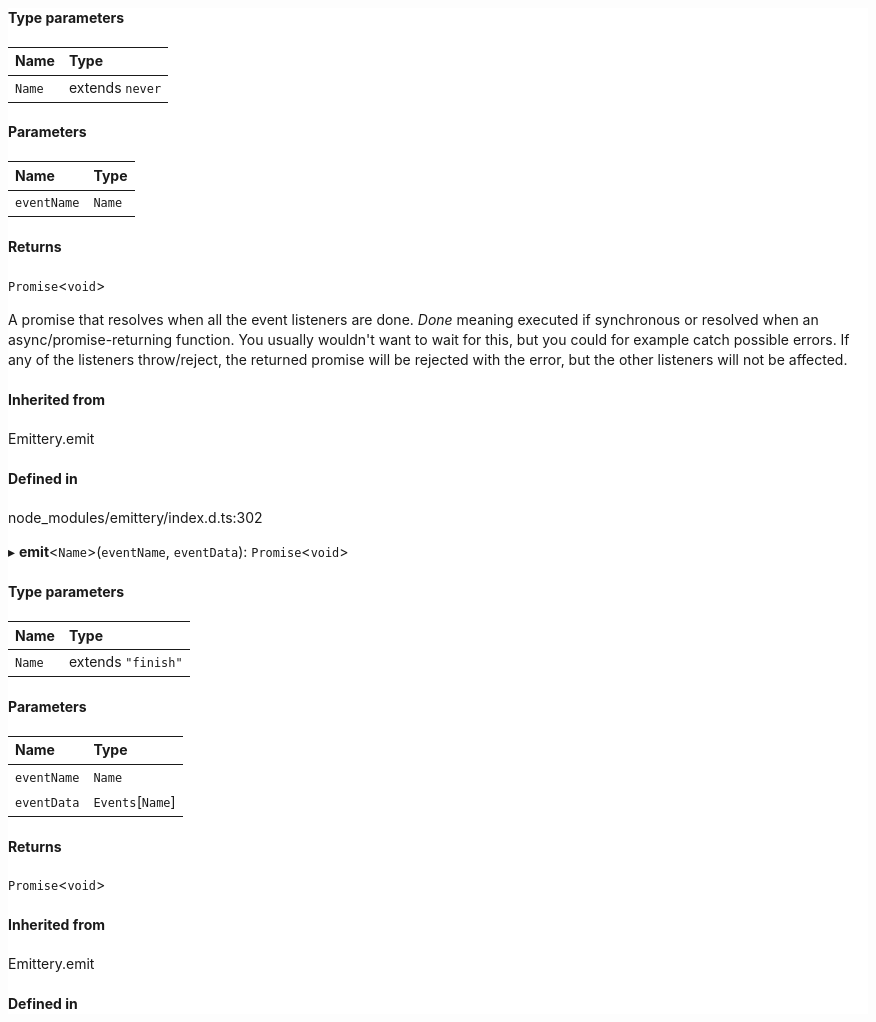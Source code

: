 #### Type parameters

| Name | Type |
| :------ | :------ |
| `Name` | extends `never` |

#### Parameters

| Name | Type |
| :------ | :------ |
| `eventName` | `Name` |

#### Returns

`Promise`<`void`\>

A promise that resolves when all the event listeners are done. *Done* meaning executed if synchronous or resolved when an async/promise-returning function. You usually wouldn't want to wait for this, but you could for example catch possible errors. If any of the listeners throw/reject, the returned promise will be rejected with the error, but the other listeners will not be affected.

#### Inherited from

Emittery.emit

#### Defined in

node_modules/emittery/index.d.ts:302

▸ **emit**<`Name`\>(`eventName`, `eventData`): `Promise`<`void`\>

#### Type parameters

| Name | Type |
| :------ | :------ |
| `Name` | extends ``"finish"`` |

#### Parameters

| Name | Type |
| :------ | :------ |
| `eventName` | `Name` |
| `eventData` | `Events`[`Name`] |

#### Returns

`Promise`<`void`\>

#### Inherited from

Emittery.emit

#### Defined in

